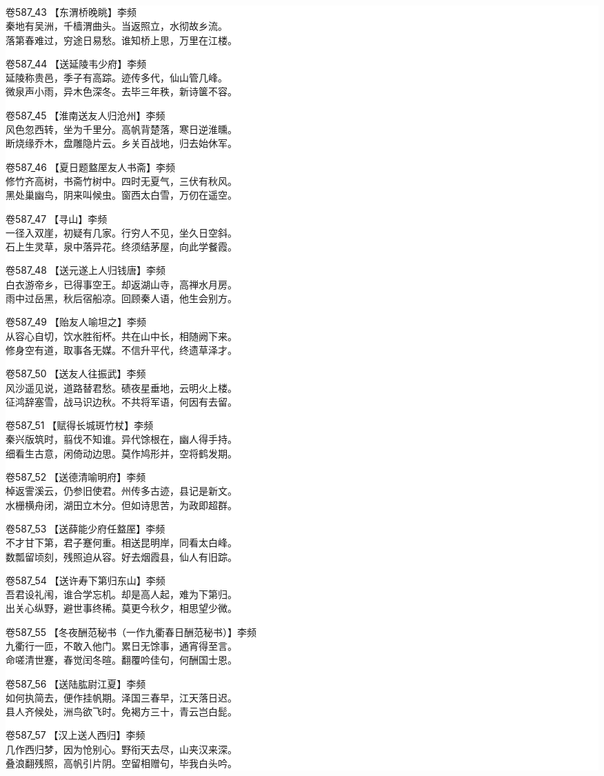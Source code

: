 卷587_43  【东渭桥晚眺】李频  
秦地有吴洲，千樯渭曲头。当返照立，水彻故乡流。  
落第春难过，穷途日易愁。谁知桥上思，万里在江楼。  
  
卷587_44  【送延陵韦少府】李频  
延陵称贵邑，季子有高踪。迹传多代，仙山管几峰。  
微泉声小雨，异木色深冬。去毕三年秩，新诗箧不容。  
  
卷587_45  【淮南送友人归沧州】李频  
风色忽西转，坐为千里分。高帆背楚落，寒日逆淮曛。  
断烧缘乔木，盘雕隐片云。乡关百战地，归去始休军。  
  
卷587_46  【夏日题盩厔友人书斋】李频  
修竹齐高树，书斋竹树中。四时无夏气，三伏有秋风。  
黑处巢幽鸟，阴来叫候虫。窗西太白雪，万仞在遥空。  
  
卷587_47  【寻山】李频  
一径入双崖，初疑有几家。行穷人不见，坐久日空斜。  
石上生灵草，泉中落异花。终须结茅屋，向此学餐霞。  
  
卷587_48  【送元遂上人归钱唐】李频  
白衣游帝乡，已得事空王。却返湖山寺，高禅水月房。  
雨中过岳黑，秋后宿船凉。回顾秦人语，他生会别方。  
  
卷587_49  【贻友人喻坦之】李频  
从容心自切，饮水胜衔杯。共在山中长，相随阙下来。  
修身空有道，取事各无媒。不信升平代，终遗草泽才。  
  
卷587_50  【送友人往振武】李频  
风沙遥见说，道路替君愁。碛夜星垂地，云明火上楼。  
征鸿辞塞雪，战马识边秋。不共将军语，何因有去留。  
  
卷587_51  【赋得长城斑竹杖】李频  
秦兴版筑时，翦伐不知谁。异代馀根在，幽人得手持。  
细看生古意，闲倚动边思。莫作鸠形并，空将鹤发期。  
  
卷587_52  【送德清喻明府】李频  
棹返霅溪云，仍参旧使君。州传多古迹，县记是新文。  
水栅横舟闭，湖田立木分。但如诗思苦，为政即超群。  
  
卷587_53  【送薛能少府任盩厔】李频  
不才甘下第，君子蹇何重。相送昆明岸，同看太白峰。  
数瓢留顷刻，残照迫从容。好去烟霞县，仙人有旧踪。  
  
卷587_54  【送许寿下第归东山】李频  
吾君设礼闱，谁合学忘机。却是高人起，难为下第归。  
出关心纵野，避世事终稀。莫更今秋夕，相思望少微。  
  
卷587_55  【冬夜酬范秘书（一作九衢春日酬范秘书）】李频  
九衢行一匝，不敢入他门。累日无馀事，通宵得至言。  
命嗟清世蹇，春觉闰冬暄。翻覆吟佳句，何酬国士恩。  
  
卷587_56  【送陆肱尉江夏】李频  
如何执简去，便作挂帆期。泽国三春早，江天落日迟。  
县人齐候处，洲鸟欲飞时。免褐方三十，青云岂白髭。  
  
卷587_57  【汉上送人西归】李频  
几作西归梦，因为怆别心。野衔天去尽，山夹汉来深。  
叠浪翻残照，高帆引片阴。空留相赠句，毕我白头吟。  
  